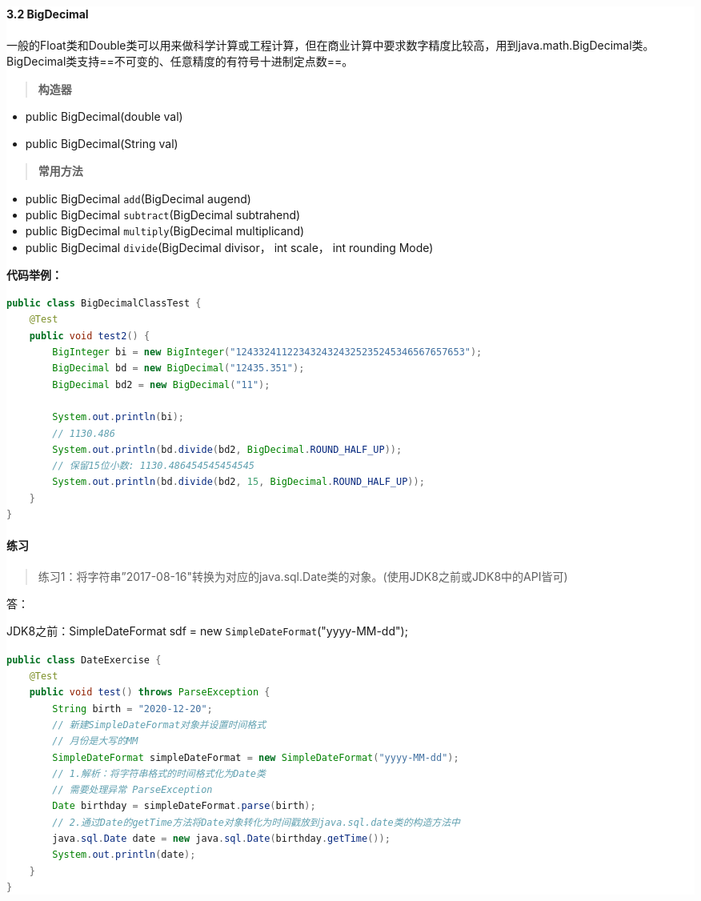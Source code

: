 

#### 3.2 BigDecimal

一般的Float类和Double类可以用来做科学计算或工程计算，但在商业计算中要求数字精度比较高，用到java.math.BigDecimal类。BigDecimal类支持==不可变的、任意精度的有符号十进制定点数==。

> **构造器**

- public BigDecimal(double val)

- public BigDecimal(String val)

> **常用方法**

- public BigDecimal `add`(BigDecimal augend)
- public BigDecimal `subtract`(BigDecimal subtrahend)
- public BigDecimal `multiply`(BigDecimal multiplicand)
- public BigDecimal `divide`(BigDecimal divisor， int scale， int rounding Mode)

**代码举例：**

```java
public class BigDecimalClassTest {  
	@Test
    public void test2() {
        BigInteger bi = new BigInteger("1243324112234324324325235245346567657653");
        BigDecimal bd = new BigDecimal("12435.351");
        BigDecimal bd2 = new BigDecimal("11");

        System.out.println(bi);
        // 1130.486
        System.out.println(bd.divide(bd2, BigDecimal.ROUND_HALF_UP));
        // 保留15位小数: 1130.486454545454545
        System.out.println(bd.divide(bd2, 15, BigDecimal.ROUND_HALF_UP));
    }
}
```

#### 练习

> 练习1：将字符串”2017-08-16"转换为对应的java.sql.Date类的对象。(使用JDK8之前或JDK8中的API皆可)

答：

JDK8之前：SimpleDateFormat sdf = new `SimpleDateFormat`("yyyy-MM-dd");

```java
public class DateExercise {
    @Test
    public void test() throws ParseException {
        String birth = "2020-12-20";
        // 新建SimpleDateFormat对象并设置时间格式
        // 月份是大写的MM
        SimpleDateFormat simpleDateFormat = new SimpleDateFormat("yyyy-MM-dd");
        // 1.解析：将字符串格式的时间格式化为Date类
        // 需要处理异常 ParseException
        Date birthday = simpleDateFormat.parse(birth);
        // 2.通过Date的getTime方法将Date对象转化为时间戳放到java.sql.date类的构造方法中
        java.sql.Date date = new java.sql.Date(birthday.getTime());
        System.out.println(date);
    }
}
```

